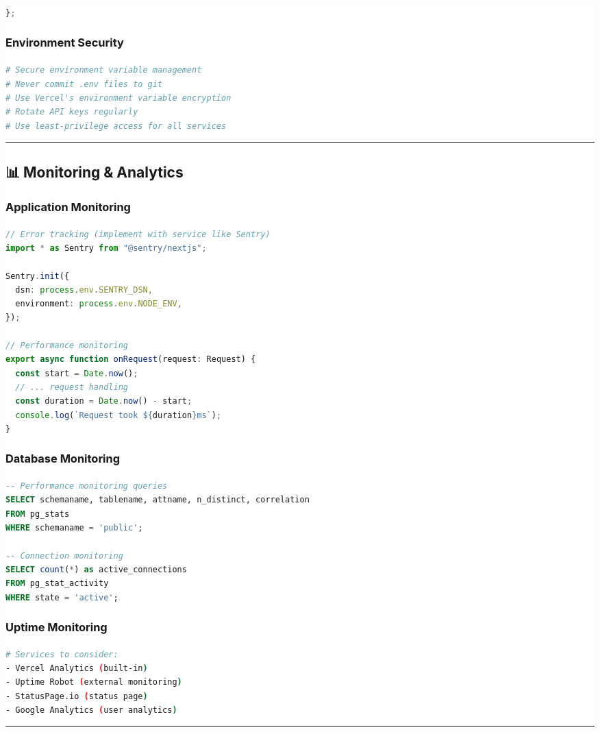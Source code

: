 ```typescript  
};
```

### Environment Security
```bash
# Secure environment variable management
# Never commit .env files to git
# Use Vercel's environment variable encryption
# Rotate API keys regularly
# Use least-privilege access for all services
```

---

## 📊 Monitoring & Analytics

### Application Monitoring
```typescript
// Error tracking (implement with service like Sentry)
import * as Sentry from "@sentry/nextjs";

Sentry.init({
  dsn: process.env.SENTRY_DSN,
  environment: process.env.NODE_ENV,
});

// Performance monitoring
export async function onRequest(request: Request) {
  const start = Date.now();
  // ... request handling
  const duration = Date.now() - start;
  console.log(`Request took ${duration}ms`);
}
```

### Database Monitoring
```sql
-- Performance monitoring queries
SELECT schemaname, tablename, attname, n_distinct, correlation 
FROM pg_stats 
WHERE schemaname = 'public';

-- Connection monitoring
SELECT count(*) as active_connections 
FROM pg_stat_activity 
WHERE state = 'active';
```

### Uptime Monitoring
```bash
# Services to consider:
- Vercel Analytics (built-in)
- Uptime Robot (external monitoring)
- StatusPage.io (status page)
- Google Analytics (user analytics)
```

---